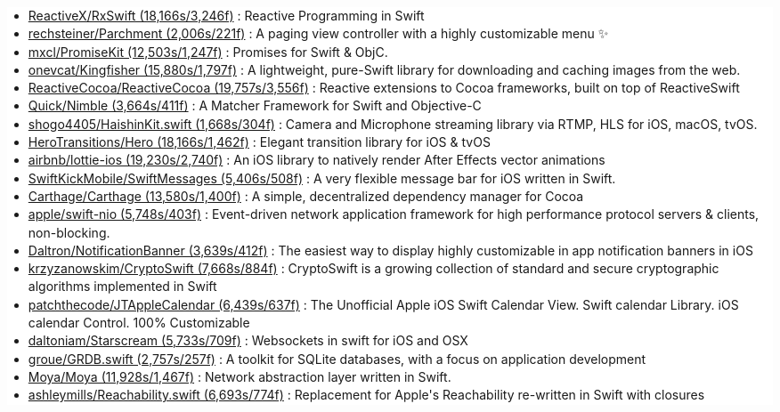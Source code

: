 * [ReactiveX/RxSwift (18,166s/3,246f)](https://github.com/ReactiveX/RxSwift) : Reactive Programming in Swift
* [rechsteiner/Parchment (2,006s/221f)](https://github.com/rechsteiner/Parchment) : A paging view controller with a highly customizable menu ✨
* [mxcl/PromiseKit (12,503s/1,247f)](https://github.com/mxcl/PromiseKit) : Promises for Swift & ObjC.
* [onevcat/Kingfisher (15,880s/1,797f)](https://github.com/onevcat/Kingfisher) : A lightweight, pure-Swift library for downloading and caching images from the web.
* [ReactiveCocoa/ReactiveCocoa (19,757s/3,556f)](https://github.com/ReactiveCocoa/ReactiveCocoa) : Reactive extensions to Cocoa frameworks, built on top of ReactiveSwift
* [Quick/Nimble (3,664s/411f)](https://github.com/Quick/Nimble) : A Matcher Framework for Swift and Objective-C
* [shogo4405/HaishinKit.swift (1,668s/304f)](https://github.com/shogo4405/HaishinKit.swift) : Camera and Microphone streaming library via RTMP, HLS for iOS, macOS, tvOS.
* [HeroTransitions/Hero (18,166s/1,462f)](https://github.com/HeroTransitions/Hero) : Elegant transition library for iOS & tvOS
* [airbnb/lottie-ios (19,230s/2,740f)](https://github.com/airbnb/lottie-ios) : An iOS library to natively render After Effects vector animations
* [SwiftKickMobile/SwiftMessages (5,406s/508f)](https://github.com/SwiftKickMobile/SwiftMessages) : A very flexible message bar for iOS written in Swift.
* [Carthage/Carthage (13,580s/1,400f)](https://github.com/Carthage/Carthage) : A simple, decentralized dependency manager for Cocoa
* [apple/swift-nio (5,748s/403f)](https://github.com/apple/swift-nio) : Event-driven network application framework for high performance protocol servers & clients, non-blocking.
* [Daltron/NotificationBanner (3,639s/412f)](https://github.com/Daltron/NotificationBanner) : The easiest way to display highly customizable in app notification banners in iOS
* [krzyzanowskim/CryptoSwift (7,668s/884f)](https://github.com/krzyzanowskim/CryptoSwift) : CryptoSwift is a growing collection of standard and secure cryptographic algorithms implemented in Swift
* [patchthecode/JTAppleCalendar (6,439s/637f)](https://github.com/patchthecode/JTAppleCalendar) : The Unofficial Apple iOS Swift Calendar View. Swift calendar Library. iOS calendar Control. 100% Customizable
* [daltoniam/Starscream (5,733s/709f)](https://github.com/daltoniam/Starscream) : Websockets in swift for iOS and OSX
* [groue/GRDB.swift (2,757s/257f)](https://github.com/groue/GRDB.swift) : A toolkit for SQLite databases, with a focus on application development
* [Moya/Moya (11,928s/1,467f)](https://github.com/Moya/Moya) : Network abstraction layer written in Swift.
* [ashleymills/Reachability.swift (6,693s/774f)](https://github.com/ashleymills/Reachability.swift) : Replacement for Apple's Reachability re-written in Swift with closures
